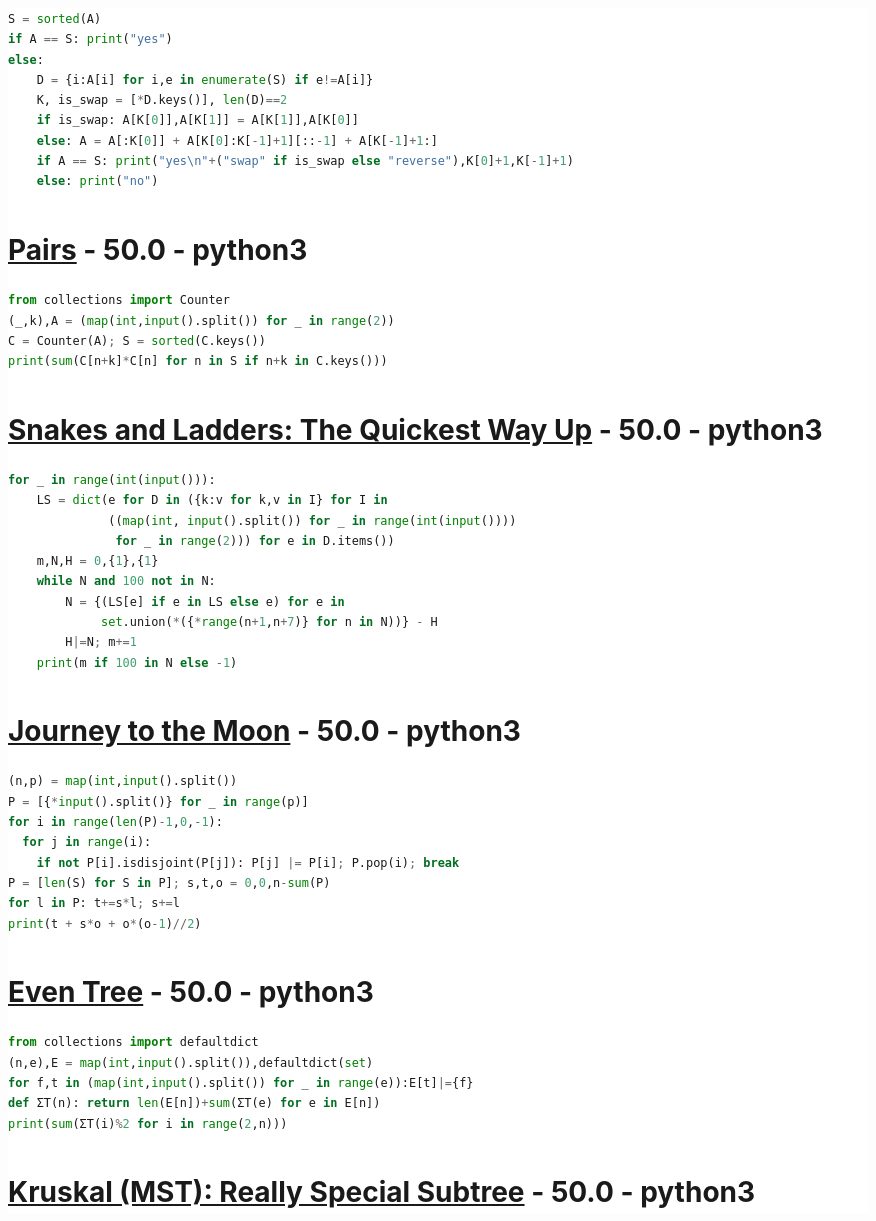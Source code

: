 ```python
S = sorted(A)
if A == S: print("yes")
else:
    D = {i:A[i] for i,e in enumerate(S) if e!=A[i]}
    K, is_swap = [*D.keys()], len(D)==2
    if is_swap: A[K[0]],A[K[1]] = A[K[1]],A[K[0]]
    else: A = A[:K[0]] + A[K[0]:K[-1]+1][::-1] + A[K[-1]+1:]
    if A == S: print("yes\n"+("swap" if is_swap else "reverse"),K[0]+1,K[-1]+1)
    else: print("no")
```
# [Pairs](https://www.hackerrank.com/challenges/pairs/problem) - 50.0 - python3
```python
from collections import Counter
(_,k),A = (map(int,input().split()) for _ in range(2))
C = Counter(A); S = sorted(C.keys())
print(sum(C[n+k]*C[n] for n in S if n+k in C.keys()))
```
# [Snakes and Ladders: The Quickest Way Up](https://www.hackerrank.com/challenges/the-quickest-way-up/problem) - 50.0 - python3
```python
for _ in range(int(input())):
    LS = dict(e for D in ({k:v for k,v in I} for I in 
              ((map(int, input().split()) for _ in range(int(input())))
               for _ in range(2))) for e in D.items())
    m,N,H = 0,{1},{1}
    while N and 100 not in N:
        N = {(LS[e] if e in LS else e) for e in
             set.union(*({*range(n+1,n+7)} for n in N))} - H
        H|=N; m+=1
    print(m if 100 in N else -1)
```
# [Journey to the Moon](https://www.hackerrank.com/challenges/journey-to-the-moon/problem) - 50.0 - python3
```python
(n,p) = map(int,input().split())
P = [{*input().split()} for _ in range(p)]
for i in range(len(P)-1,0,-1):
  for j in range(i):
    if not P[i].isdisjoint(P[j]): P[j] |= P[i]; P.pop(i); break
P = [len(S) for S in P]; s,t,o = 0,0,n-sum(P)
for l in P: t+=s*l; s+=l  
print(t + s*o + o*(o-1)//2)
```
# [Even Tree](https://www.hackerrank.com/challenges/even-tree/problem) - 50.0 - python3
```python
from collections import defaultdict
(n,e),E = map(int,input().split()),defaultdict(set)
for f,t in (map(int,input().split()) for _ in range(e)):E[t]|={f}
def ΣT(n): return len(E[n])+sum(ΣT(e) for e in E[n])
print(sum(ΣT(i)%2 for i in range(2,n)))
```
# [Kruskal (MST): Really Special Subtree](https://www.hackerrank.com/challenges/kruskalmstrsub/problem) - 50.0 - python3